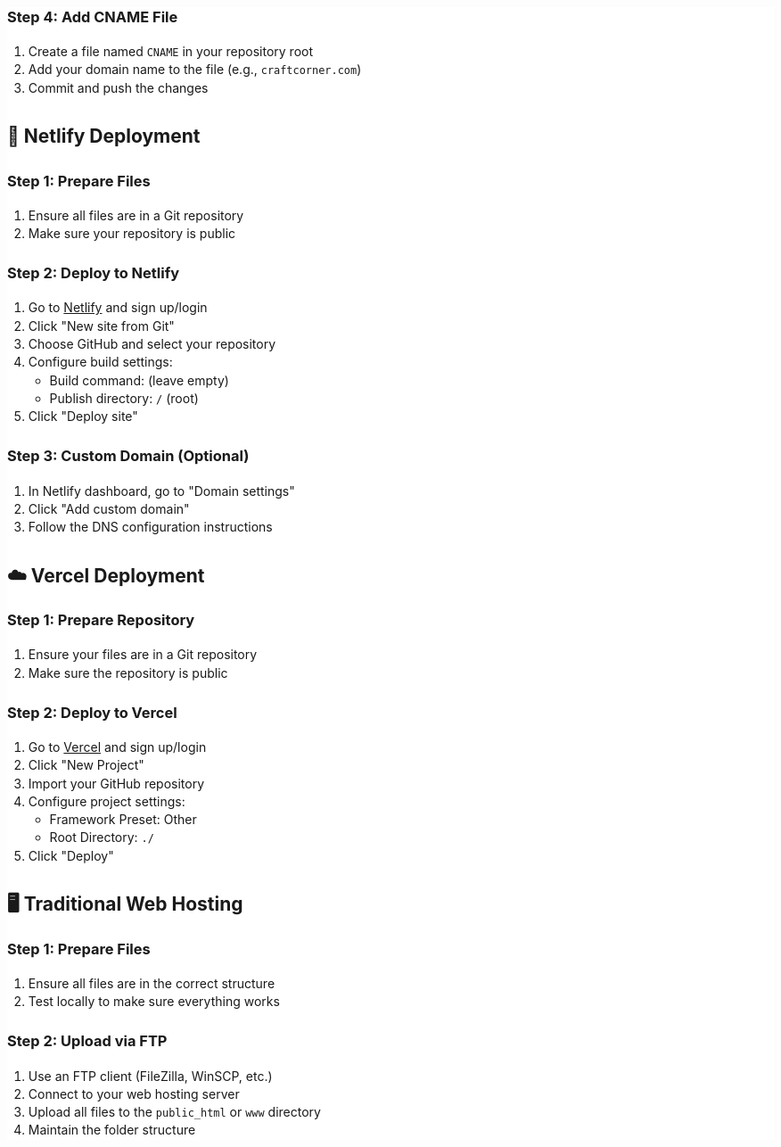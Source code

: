 ### Step 4: Add CNAME File
1. Create a file named `CNAME` in your repository root
2. Add your domain name to the file (e.g., `craftcorner.com`)
3. Commit and push the changes

## 🔧 Netlify Deployment

### Step 1: Prepare Files
1. Ensure all files are in a Git repository
2. Make sure your repository is public

### Step 2: Deploy to Netlify
1. Go to [Netlify](https://netlify.com) and sign up/login
2. Click "New site from Git"
3. Choose GitHub and select your repository
4. Configure build settings:
   - Build command: (leave empty)
   - Publish directory: `/` (root)
5. Click "Deploy site"

### Step 3: Custom Domain (Optional)
1. In Netlify dashboard, go to "Domain settings"
2. Click "Add custom domain"
3. Follow the DNS configuration instructions

## ☁️ Vercel Deployment

### Step 1: Prepare Repository
1. Ensure your files are in a Git repository
2. Make sure the repository is public

### Step 2: Deploy to Vercel
1. Go to [Vercel](https://vercel.com) and sign up/login
2. Click "New Project"
3. Import your GitHub repository
4. Configure project settings:
   - Framework Preset: Other
   - Root Directory: `./`
5. Click "Deploy"

## 🖥️ Traditional Web Hosting

### Step 1: Prepare Files
1. Ensure all files are in the correct structure
2. Test locally to make sure everything works

### Step 2: Upload via FTP
1. Use an FTP client (FileZilla, WinSCP, etc.)
2. Connect to your web hosting server
3. Upload all files to the `public_html` or `www` directory
4. Maintain the folder structure
